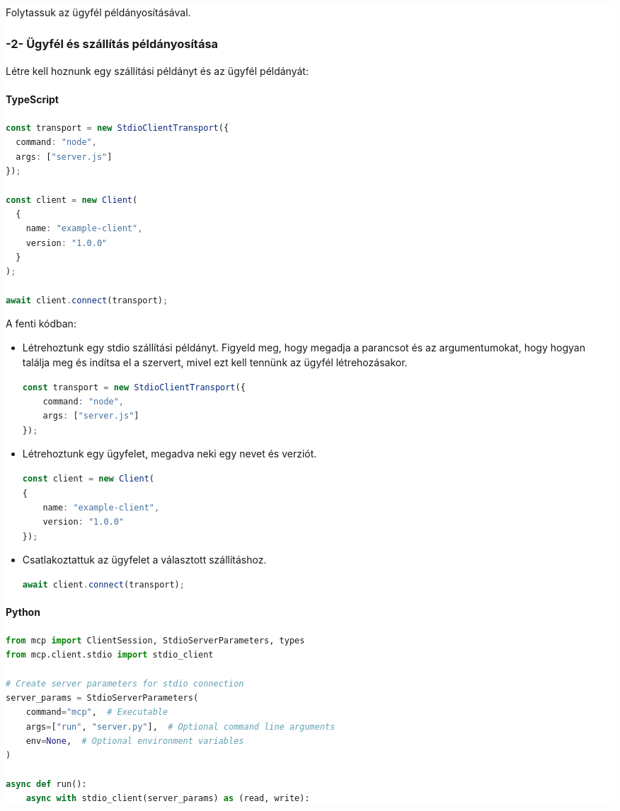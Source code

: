 Folytassuk az ügyfél példányosításával.

### -2- Ügyfél és szállítás példányosítása

Létre kell hoznunk egy szállítási példányt és az ügyfél példányát:

#### TypeScript

```typescript
const transport = new StdioClientTransport({
  command: "node",
  args: ["server.js"]
});

const client = new Client(
  {
    name: "example-client",
    version: "1.0.0"
  }
);

await client.connect(transport);
```

A fenti kódban:

- Létrehoztunk egy stdio szállítási példányt. Figyeld meg, hogy megadja a parancsot és az argumentumokat, hogy hogyan találja meg és indítsa el a szervert, mivel ezt kell tennünk az ügyfél létrehozásakor.

    ```typescript
    const transport = new StdioClientTransport({
        command: "node",
        args: ["server.js"]
    });
    ```

- Létrehoztunk egy ügyfelet, megadva neki egy nevet és verziót.

    ```typescript
    const client = new Client(
    {
        name: "example-client",
        version: "1.0.0"
    });
    ```

- Csatlakoztattuk az ügyfelet a választott szállításhoz.

    ```typescript
    await client.connect(transport);
    ```

#### Python

```python
from mcp import ClientSession, StdioServerParameters, types
from mcp.client.stdio import stdio_client

# Create server parameters for stdio connection
server_params = StdioServerParameters(
    command="mcp",  # Executable
    args=["run", "server.py"],  # Optional command line arguments
    env=None,  # Optional environment variables
)

async def run():
    async with stdio_client(server_params) as (read, write):
```